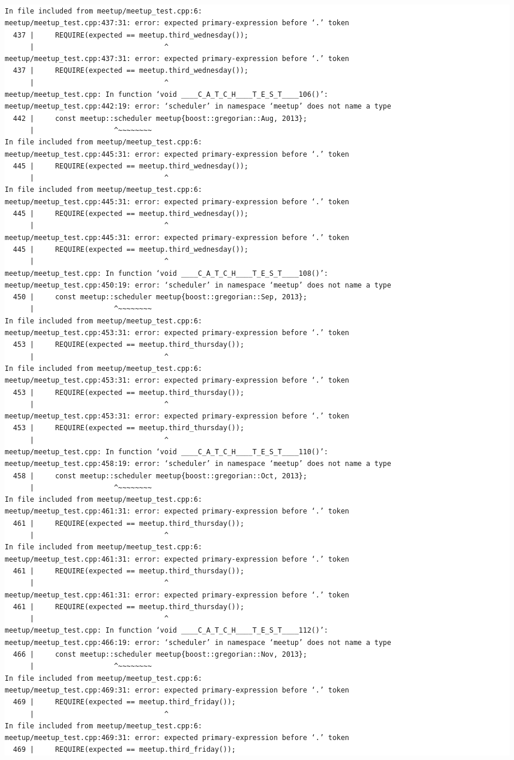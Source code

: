```
In file included from meetup/meetup_test.cpp:6:
meetup/meetup_test.cpp:437:31: error: expected primary-expression before ‘.’ token
  437 |     REQUIRE(expected == meetup.third_wednesday());
      |                               ^
meetup/meetup_test.cpp:437:31: error: expected primary-expression before ‘.’ token
  437 |     REQUIRE(expected == meetup.third_wednesday());
      |                               ^
meetup/meetup_test.cpp: In function ‘void ____C_A_T_C_H____T_E_S_T____106()’:
meetup/meetup_test.cpp:442:19: error: ‘scheduler’ in namespace ‘meetup’ does not name a type
  442 |     const meetup::scheduler meetup{boost::gregorian::Aug, 2013};
      |                   ^~~~~~~~~
In file included from meetup/meetup_test.cpp:6:
meetup/meetup_test.cpp:445:31: error: expected primary-expression before ‘.’ token
  445 |     REQUIRE(expected == meetup.third_wednesday());
      |                               ^
In file included from meetup/meetup_test.cpp:6:
meetup/meetup_test.cpp:445:31: error: expected primary-expression before ‘.’ token
  445 |     REQUIRE(expected == meetup.third_wednesday());
      |                               ^
meetup/meetup_test.cpp:445:31: error: expected primary-expression before ‘.’ token
  445 |     REQUIRE(expected == meetup.third_wednesday());
      |                               ^
meetup/meetup_test.cpp: In function ‘void ____C_A_T_C_H____T_E_S_T____108()’:
meetup/meetup_test.cpp:450:19: error: ‘scheduler’ in namespace ‘meetup’ does not name a type
  450 |     const meetup::scheduler meetup{boost::gregorian::Sep, 2013};
      |                   ^~~~~~~~~
In file included from meetup/meetup_test.cpp:6:
meetup/meetup_test.cpp:453:31: error: expected primary-expression before ‘.’ token
  453 |     REQUIRE(expected == meetup.third_thursday());
      |                               ^
In file included from meetup/meetup_test.cpp:6:
meetup/meetup_test.cpp:453:31: error: expected primary-expression before ‘.’ token
  453 |     REQUIRE(expected == meetup.third_thursday());
      |                               ^
meetup/meetup_test.cpp:453:31: error: expected primary-expression before ‘.’ token
  453 |     REQUIRE(expected == meetup.third_thursday());
      |                               ^
meetup/meetup_test.cpp: In function ‘void ____C_A_T_C_H____T_E_S_T____110()’:
meetup/meetup_test.cpp:458:19: error: ‘scheduler’ in namespace ‘meetup’ does not name a type
  458 |     const meetup::scheduler meetup{boost::gregorian::Oct, 2013};
      |                   ^~~~~~~~~
In file included from meetup/meetup_test.cpp:6:
meetup/meetup_test.cpp:461:31: error: expected primary-expression before ‘.’ token
  461 |     REQUIRE(expected == meetup.third_thursday());
      |                               ^
In file included from meetup/meetup_test.cpp:6:
meetup/meetup_test.cpp:461:31: error: expected primary-expression before ‘.’ token
  461 |     REQUIRE(expected == meetup.third_thursday());
      |                               ^
meetup/meetup_test.cpp:461:31: error: expected primary-expression before ‘.’ token
  461 |     REQUIRE(expected == meetup.third_thursday());
      |                               ^
meetup/meetup_test.cpp: In function ‘void ____C_A_T_C_H____T_E_S_T____112()’:
meetup/meetup_test.cpp:466:19: error: ‘scheduler’ in namespace ‘meetup’ does not name a type
  466 |     const meetup::scheduler meetup{boost::gregorian::Nov, 2013};
      |                   ^~~~~~~~~
In file included from meetup/meetup_test.cpp:6:
meetup/meetup_test.cpp:469:31: error: expected primary-expression before ‘.’ token
  469 |     REQUIRE(expected == meetup.third_friday());
      |                               ^
In file included from meetup/meetup_test.cpp:6:
meetup/meetup_test.cpp:469:31: error: expected primary-expression before ‘.’ token
  469 |     REQUIRE(expected == meetup.third_friday());
```